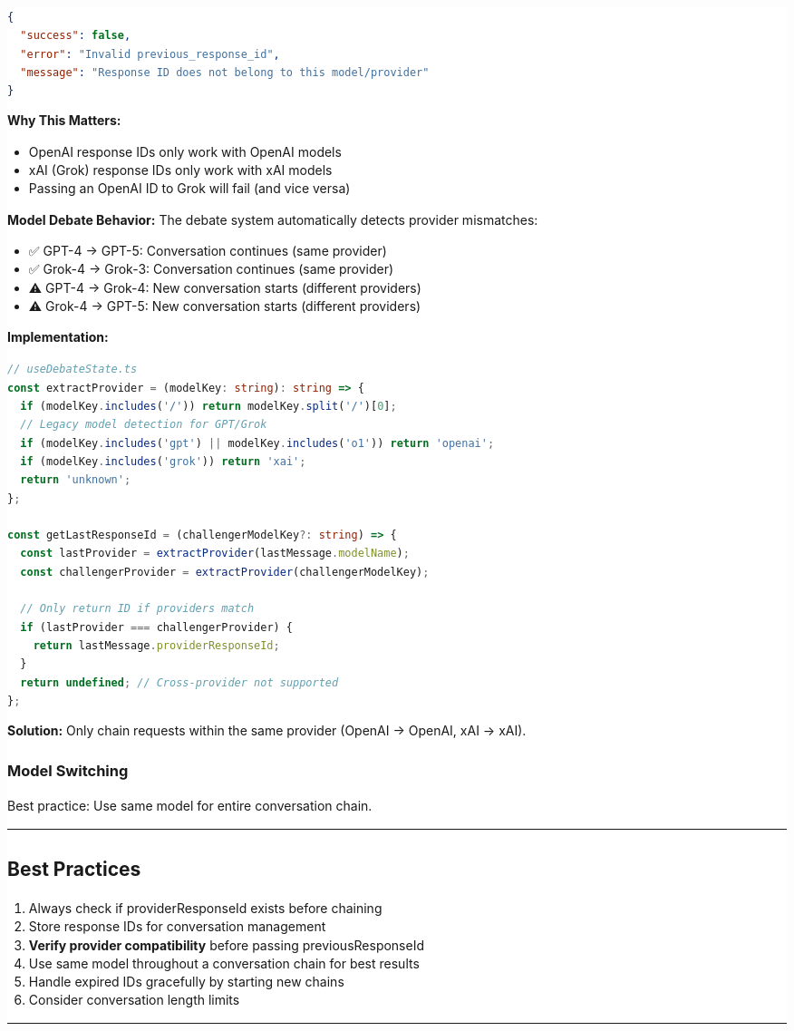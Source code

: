 ```json
{
  "success": false,
  "error": "Invalid previous_response_id",
  "message": "Response ID does not belong to this model/provider"
}
```

**Why This Matters:**
- OpenAI response IDs only work with OpenAI models
- xAI (Grok) response IDs only work with xAI models
- Passing an OpenAI ID to Grok will fail (and vice versa)

**Model Debate Behavior:**
The debate system automatically detects provider mismatches:
- ✅ GPT-4 → GPT-5: Conversation continues (same provider)
- ✅ Grok-4 → Grok-3: Conversation continues (same provider)
- ⚠️ GPT-4 → Grok-4: New conversation starts (different providers)
- ⚠️ Grok-4 → GPT-5: New conversation starts (different providers)

**Implementation:**
```typescript
// useDebateState.ts
const extractProvider = (modelKey: string): string => {
  if (modelKey.includes('/')) return modelKey.split('/')[0];
  // Legacy model detection for GPT/Grok
  if (modelKey.includes('gpt') || modelKey.includes('o1')) return 'openai';
  if (modelKey.includes('grok')) return 'xai';
  return 'unknown';
};

const getLastResponseId = (challengerModelKey?: string) => {
  const lastProvider = extractProvider(lastMessage.modelName);
  const challengerProvider = extractProvider(challengerModelKey);
  
  // Only return ID if providers match
  if (lastProvider === challengerProvider) {
    return lastMessage.providerResponseId;
  }
  return undefined; // Cross-provider not supported
};
```

**Solution:** Only chain requests within the same provider (OpenAI → OpenAI, xAI → xAI).

### Model Switching

Best practice: Use same model for entire conversation chain.

---

## Best Practices

1. Always check if providerResponseId exists before chaining
2. Store response IDs for conversation management
3. **Verify provider compatibility** before passing previousResponseId
4. Use same model throughout a conversation chain for best results
5. Handle expired IDs gracefully by starting new chains
6. Consider conversation length limits

---